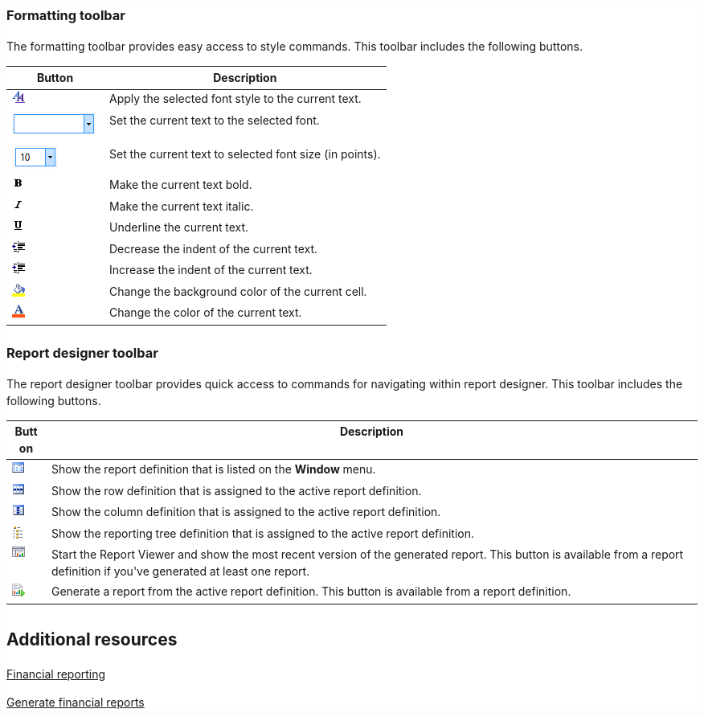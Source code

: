 ### Formatting toolbar

The formatting toolbar provides easy access to style commands. This toolbar includes the following buttons.

| Button                                                                                                       | Description                                             |
|--------------------------------------------------------------------------------------------------------------|---------------------------------------------------------|
| [![Font style button](./media/formattingc130389.png)](./media/formattingc130389.png)                         | Apply the selected font style to the current text.      |
| [![Font button](./media/fonttype.png)](./media/fonttype.png)                                                 | Set the current text to the selected font.              |
| [![Font size button](./media/fontsize.png)](./media/fontsize.png)                                            | Set the current text to selected font size (in points). |
| [![Bold button](./media/boldc130389.png)](./media/boldc130389.png)                                           | Make the current text bold.                             |
| [![Italic button](./media/italicsc130389.png)](./media/italicsc130389.png)                                   | Make the current text italic.                           |
| [![Underline button](./media/underlinec130389.png)](./media/underlinec130389.png)                            | Underline the current text.                             |
| [![Decrease indent button](./media/outdentlsc130389.png)](./media/outdentlsc130389.png)                      | Decrease the indent of the current text.                |
| [![Increase indent button](./media/indentlsc130389.png)](./media/indentlsc130389.png)                        | Increase the indent of the current text.                |
| [![Background color button](./media/fillbackgroundcolorc130389.png)](./media/fillbackgroundcolorc130389.png) | Change the background color of the current cell.        |
| [![Font color button](./media/fontcolorc130389.png)](./media/fontcolorc130389.png)                           | Change the color of the current text.                   |

### Report designer toolbar

The report designer toolbar provides quick access to commands for navigating within report designer. This toolbar includes the following buttons.

| Button                                                                                              | Description |
|-----------------------------------------------------------------------------------------------------|-------------|
| [![Report definition button](./media/reportc130389.png)](./media/reportc130389.png)                 | Show the report definition that is listed on the **Window** menu. |
| [![Row definition button](./media/rowc130389.png)](./media/rowc130389.png)                          | Show the row definition that is assigned to the active report definition. |
| [![Column definition button](./media/columnc130389.png)](./media/columnc130389.png)                 | Show the column definition that is assigned to the active report definition. |
| [![Reporting tree definition button](./media/treec130389.png)](./media/treec130389.png)             | Show the reporting tree definition that is assigned to the active report definition. |
| [![Report Viewer button](./media/reportviewerc130389.png)](./media/reportviewerc130389.png)         | Start the Report Viewer and show the most recent version of the generated report. This button is available from a report definition if you've generated at least one report. |
| [![Generate report button](./media/generate-to-ddvc130389.png)](./media/generate-to-ddvc130389.png) | Generate a report from the active report definition. This button is available from a report definition. |

## Additional resources

[Financial reporting](financial-reporting-intro.md)

[Generate financial reports](generate-financial-report.md)
